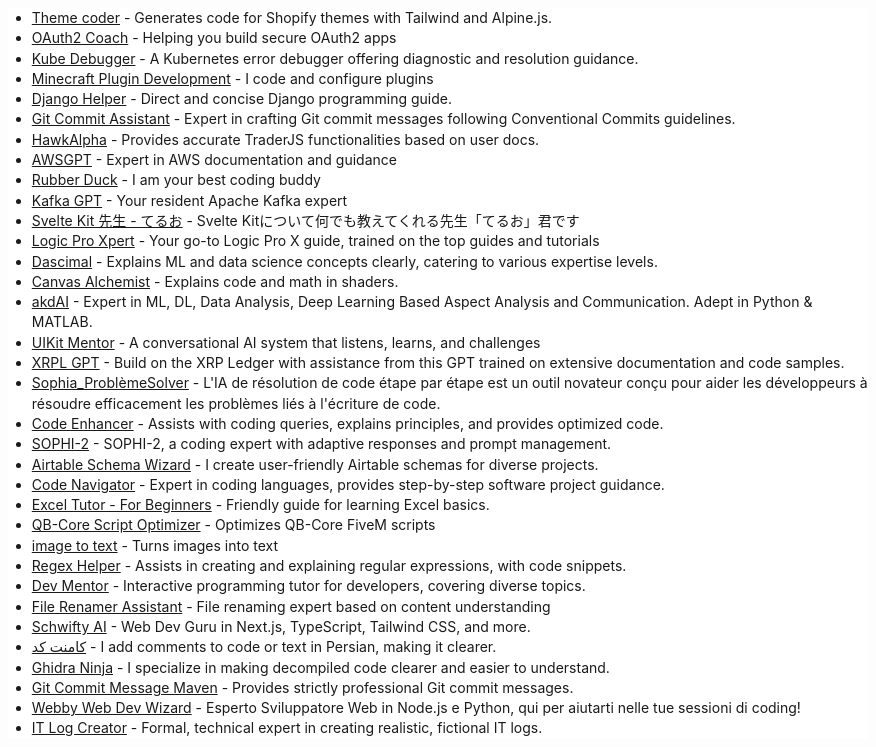 - [Theme coder](https://gptblox.com/gpts/theme-coder.html) - Generates code for Shopify themes with Tailwind and Alpine.js.
- [OAuth2 Coach](https://gptblox.com/gpts/oauth2-coach.html) - Helping you build secure OAuth2 apps
- [Kube Debugger](https://gptblox.com/gpts/kube-debugger.html) - A Kubernetes error debugger offering diagnostic and resolution guidance.
- [Minecraft Plugin Development](https://gptblox.com/gpts/minecraft-plugin-development.html) - I code and configure plugins
- [Django Helper](https://gptblox.com/gpts/django-helper.html) - Direct and concise Django programming guide.
- [Git Commit Assistant](https://gptblox.com/gpts/git-commit-assistant.html) - Expert in crafting Git commit messages following Conventional Commits guidelines.
- [HawkAlpha](https://gptblox.com/gpts/hawkalpha.html) - Provides accurate TraderJS functionalities based on user docs.
- [AWSGPT](https://gptblox.com/gpts/awsgpt.html) - Expert in AWS documentation and guidance
- [Rubber Duck](https://gptblox.com/gpts/rubber-duck.html) - I am your best coding buddy
- [Kafka GPT](https://gptblox.com/gpts/kafka-gpt.html) - Your resident Apache Kafka expert
- [Svelte Kit 先生 - てるお](https://gptblox.com/gpts/svelte-kit-%e5%85%88%e7%94%9f-%e3%81%a6%e3%82%8b%e3%81%8a.html) - Svelte Kitについて何でも教えてくれる先生「てるお」君です
- [Logic Pro Xpert](https://gptblox.com/gpts/logic-pro-xpert.html) - Your go-to Logic Pro X guide, trained on the top guides and tutorials
- [Dascimal](https://gptblox.com/gpts/dascimal.html) - Explains ML and data science concepts clearly, catering to various expertise levels.
- [Canvas Alchemist](https://gptblox.com/gpts/canvas-alchemist.html) - Explains code and math in shaders.
- [akdAI](https://gptblox.com/gpts/akdai.html) - Expert in ML, DL, Data Analysis, Deep Learning Based Aspect Analysis and Communication. Adept in Python & MATLAB.
- [UIKit Mentor](https://gptblox.com/gpts/uikit-mentor.html) - A conversational AI system that listens, learns, and challenges
- [XRPL GPT](https://gptblox.com/gpts/xrpl-gpt.html) - Build on the XRP Ledger with assistance from this GPT trained on extensive documentation and code samples.
- [Sophia_ProblèmeSolver](https://gptblox.com/gpts/sophia_problemesolver.html) - L'IA de résolution de code étape par étape est un outil novateur conçu pour aider les développeurs à résoudre efficacement les problèmes liés à l'écriture de code.
- [Code Enhancer](https://gptblox.com/gpts/code-enhancer.html) - Assists with coding queries, explains principles, and provides optimized code.
- [SOPHI-2](https://gptblox.com/gpts/sophi-2.html) - SOPHI-2, a coding expert with adaptive responses and prompt management.
- [Airtable Schema Wizard](https://gptblox.com/gpts/airtable-schema-wizard.html) - I create user-friendly Airtable schemas for diverse projects.
- [Code Navigator](https://gptblox.com/gpts/code-navigator.html) - Expert in coding languages, provides step-by-step software project guidance.
- [Excel Tutor - For Beginners](https://gptblox.com/gpts/excel-tutor-for-beginners.html) - Friendly guide for learning Excel basics.
- [QB-Core Script Optimizer](https://gptblox.com/gpts/qb-core-script-optimizer.html) - Optimizes QB-Core FiveM scripts
- [image to text](https://gptblox.com/gpts/image-to-text.html) - Turns images into text
- [Regex Helper](https://gptblox.com/gpts/regex-helper.html) - Assists in creating and explaining regular expressions, with code snippets.
- [Dev Mentor](https://gptblox.com/gpts/dev-mentor.html) - Interactive programming tutor for developers, covering diverse topics.
- [File Renamer Assistant](https://gptblox.com/gpts/file-renamer-assistant.html) - File renaming expert based on content understanding
- [Schwifty AI](https://gptblox.com/gpts/schwifty-ai.html) - Web Dev Guru in Next.js, TypeScript, Tailwind CSS, and more.
- [کامنت کد](https://gptblox.com/gpts/%da%a9%d8%a7%d9%85%d9%86%d8%aa-%da%a9%d8%af.html) - I add comments to code or text in Persian, making it clearer.
- [Ghidra Ninja](https://gptblox.com/gpts/ghidra-ninja.html) - I specialize in making decompiled code clearer and easier to understand.
- [Git Commit Message Maven](https://gptblox.com/gpts/git-commit-message-maven.html) - Provides strictly professional Git commit messages.
- [Webby Web Dev Wizard](https://gptblox.com/gpts/webby-web-dev-wizard.html) - Esperto Sviluppatore Web in Node.js e Python, qui per aiutarti nelle tue sessioni di coding!
- [IT Log Creator](https://gptblox.com/gpts/it-log-creator.html) - Formal, technical expert in creating realistic, fictional IT logs.